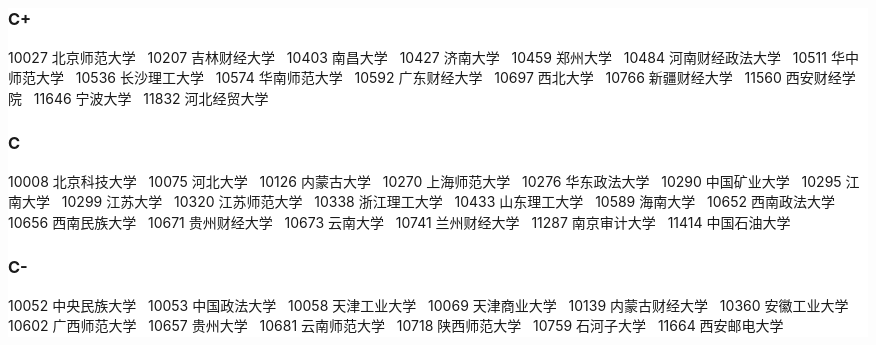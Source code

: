 ### C+

10027 北京师范大学 &nbsp;
10207 吉林财经大学 &nbsp;
10403 南昌大学 &nbsp;
10427 济南大学 &nbsp;
10459 郑州大学 &nbsp;
10484 河南财经政法大学 &nbsp;
10511 华中师范大学 &nbsp;
10536 长沙理工大学 &nbsp;
10574 华南师范大学 &nbsp;
10592 广东财经大学 &nbsp;
10697 西北大学 &nbsp;
10766 新疆财经大学 &nbsp;
11560 西安财经学院 &nbsp;
11646 宁波大学 &nbsp;
11832 河北经贸大学 &nbsp;

### C

10008 北京科技大学 &nbsp;
10075 河北大学 &nbsp;
10126 内蒙古大学 &nbsp;
10270 上海师范大学 &nbsp;
10276 华东政法大学 &nbsp;
10290 中国矿业大学 &nbsp;
10295 江南大学 &nbsp;
10299 江苏大学 &nbsp;
10320 江苏师范大学 &nbsp;
10338 浙江理工大学 &nbsp;
10433 山东理工大学 &nbsp;
10589 海南大学 &nbsp;
10652 西南政法大学 &nbsp;
10656 西南民族大学 &nbsp;
10671 贵州财经大学 &nbsp;
10673 云南大学 &nbsp;
10741 兰州财经大学 &nbsp;
11287 南京审计大学 &nbsp;
11414 中国石油大学 &nbsp;

### C-

10052 中央民族大学 &nbsp;
10053 中国政法大学 &nbsp;
10058 天津工业大学 &nbsp;
10069 天津商业大学 &nbsp;
10139 内蒙古财经大学 &nbsp;
10360 安徽工业大学 &nbsp;
10602 广西师范大学 &nbsp;
10657 贵州大学 &nbsp;
10681 云南师范大学 &nbsp;
10718 陕西师范大学 &nbsp;
10759 石河子大学 &nbsp;
11664 西安邮电大学 &nbsp;
